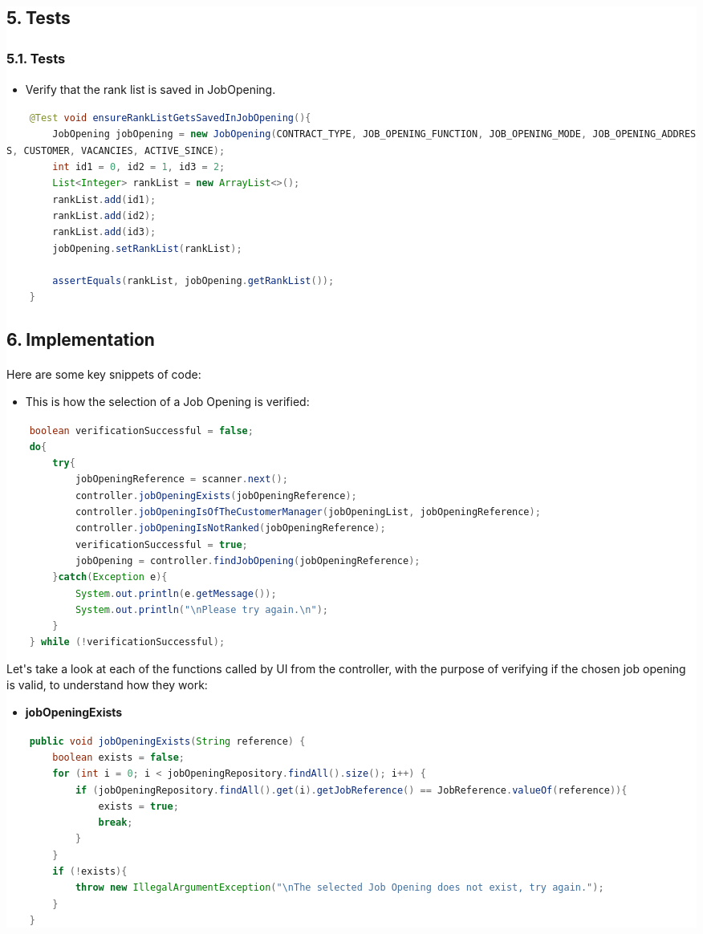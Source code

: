 ## 5. Tests

### 5.1. Tests

* Verify that the rank list is saved in JobOpening.
```java
    @Test void ensureRankListGetsSavedInJobOpening(){
        JobOpening jobOpening = new JobOpening(CONTRACT_TYPE, JOB_OPENING_FUNCTION, JOB_OPENING_MODE, JOB_OPENING_ADDRESS, CUSTOMER, VACANCIES, ACTIVE_SINCE);
        int id1 = 0, id2 = 1, id3 = 2;
        List<Integer> rankList = new ArrayList<>();
        rankList.add(id1);
        rankList.add(id2);
        rankList.add(id3);
        jobOpening.setRankList(rankList);

        assertEquals(rankList, jobOpening.getRankList());
    }
```

## 6. Implementation

Here are some key snippets of code:

* This is how the selection of a Job Opening is verified:
```java 
    boolean verificationSuccessful = false;
    do{
        try{
            jobOpeningReference = scanner.next();
            controller.jobOpeningExists(jobOpeningReference);
            controller.jobOpeningIsOfTheCustomerManager(jobOpeningList, jobOpeningReference);
            controller.jobOpeningIsNotRanked(jobOpeningReference);
            verificationSuccessful = true;
            jobOpening = controller.findJobOpening(jobOpeningReference);
        }catch(Exception e){
            System.out.println(e.getMessage());
            System.out.println("\nPlease try again.\n");
        }
    } while (!verificationSuccessful);
```

Let's take a look at each of the functions called by UI from the controller, with the purpose of verifying if the chosen job opening is valid, to understand how they work:

* **jobOpeningExists**
```java 
    public void jobOpeningExists(String reference) {
        boolean exists = false;
        for (int i = 0; i < jobOpeningRepository.findAll().size(); i++) {
            if (jobOpeningRepository.findAll().get(i).getJobReference() == JobReference.valueOf(reference)){
                exists = true;
                break;
            }
        }
        if (!exists){
            throw new IllegalArgumentException("\nThe selected Job Opening does not exist, try again.");
        }
    }
```
